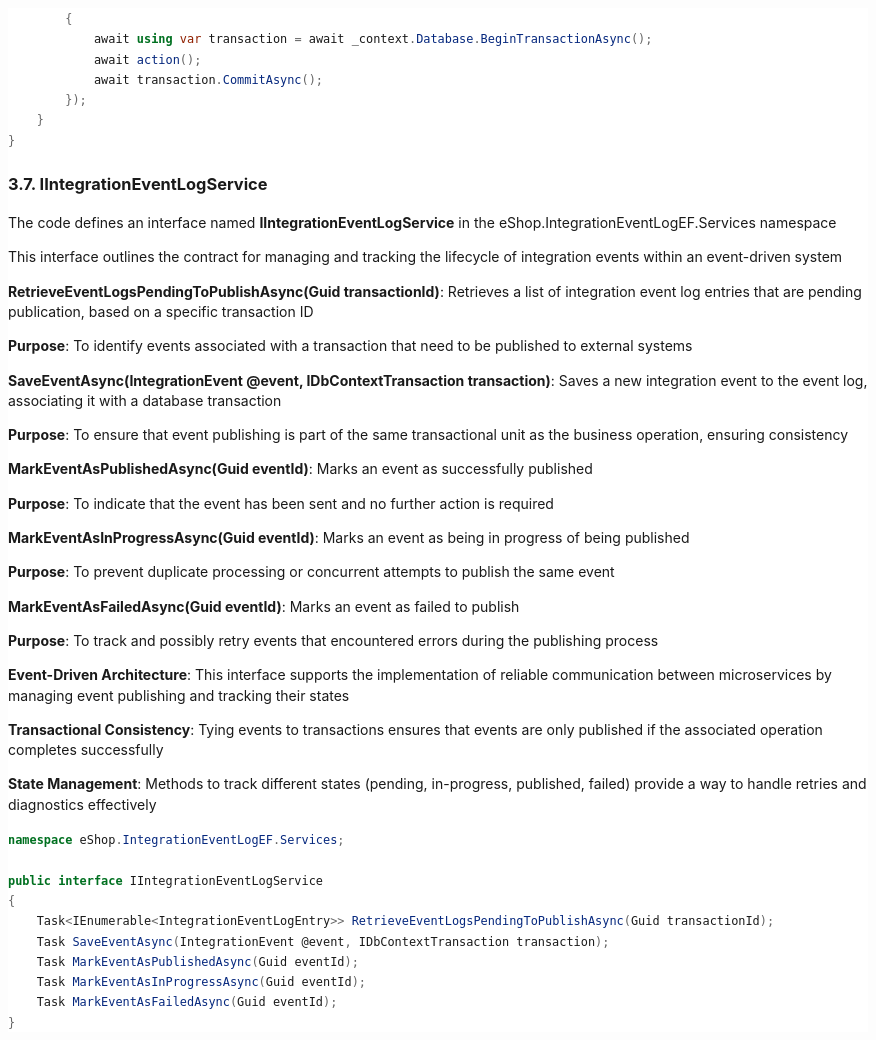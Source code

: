 ```csharp
        {
            await using var transaction = await _context.Database.BeginTransactionAsync();
            await action();
            await transaction.CommitAsync();
        });
    }
}
```

### 3.7. IIntegrationEventLogService

The code defines an interface named **IIntegrationEventLogService** in the eShop.IntegrationEventLogEF.Services namespace

This interface outlines the contract for managing and tracking the lifecycle of integration events within an event-driven system

**RetrieveEventLogsPendingToPublishAsync(Guid transactionId)**: Retrieves a list of integration event log entries that are pending publication, based on a specific transaction ID

**Purpose**: To identify events associated with a transaction that need to be published to external systems

**SaveEventAsync(IntegrationEvent @event, IDbContextTransaction transaction)**: Saves a new integration event to the event log, associating it with a database transaction

**Purpose**: To ensure that event publishing is part of the same transactional unit as the business operation, ensuring consistency

**MarkEventAsPublishedAsync(Guid eventId)**: Marks an event as successfully published

**Purpose**: To indicate that the event has been sent and no further action is required

**MarkEventAsInProgressAsync(Guid eventId)**: Marks an event as being in progress of being published

**Purpose**: To prevent duplicate processing or concurrent attempts to publish the same event

**MarkEventAsFailedAsync(Guid eventId)**: Marks an event as failed to publish

**Purpose**: To track and possibly retry events that encountered errors during the publishing process

**Event-Driven Architecture**: This interface supports the implementation of reliable communication between microservices by managing event publishing and tracking their states

**Transactional Consistency**: Tying events to transactions ensures that events are only published if the associated operation completes successfully

**State Management**: Methods to track different states (pending, in-progress, published, failed) provide a way to handle retries and diagnostics effectively

```csharp
namespace eShop.IntegrationEventLogEF.Services;

public interface IIntegrationEventLogService
{
    Task<IEnumerable<IntegrationEventLogEntry>> RetrieveEventLogsPendingToPublishAsync(Guid transactionId);
    Task SaveEventAsync(IntegrationEvent @event, IDbContextTransaction transaction);
    Task MarkEventAsPublishedAsync(Guid eventId);
    Task MarkEventAsInProgressAsync(Guid eventId);
    Task MarkEventAsFailedAsync(Guid eventId);
}
```
